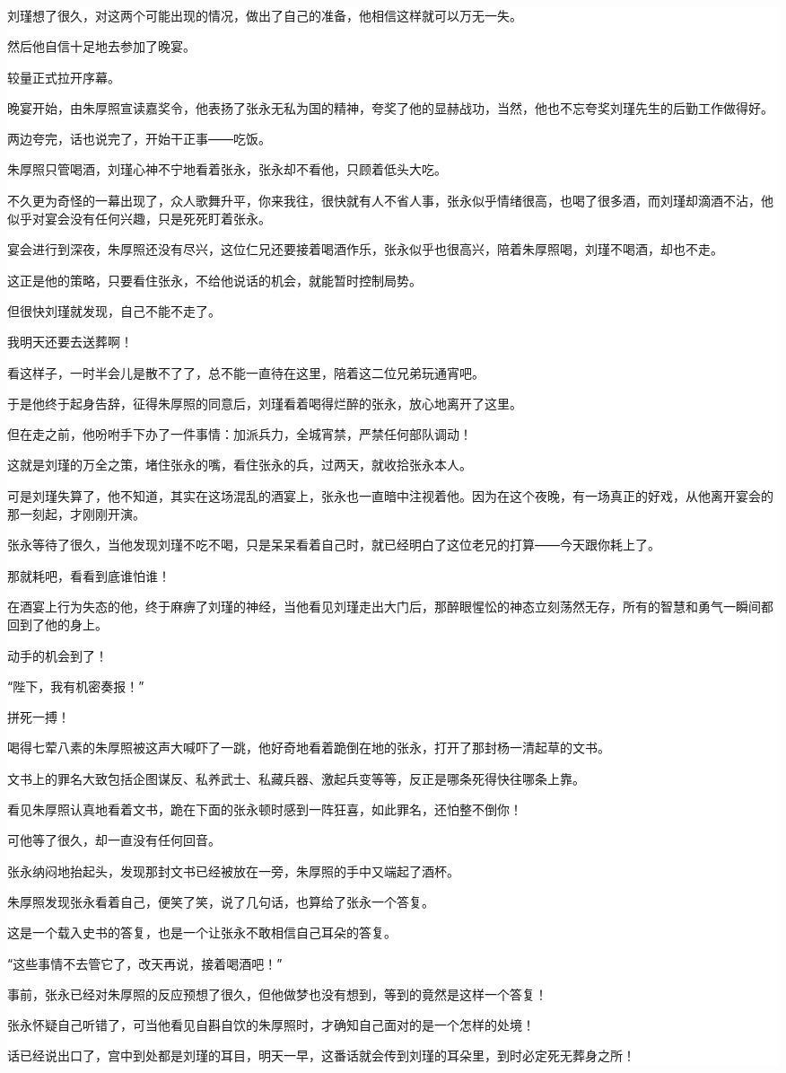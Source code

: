 刘瑾想了很久，对这两个可能出现的情况，做出了自己的准备，他相信这样就可以万无一失。

然后他自信十足地去参加了晚宴。

较量正式拉开序幕。

晚宴开始，由朱厚照宣读嘉奖令，他表扬了张永无私为国的精神，夸奖了他的显赫战功，当然，他也不忘夸奖刘瑾先生的后勤工作做得好。

两边夸完，话也说完了，开始干正事——吃饭。

朱厚照只管喝酒，刘瑾心神不宁地看着张永，张永却不看他，只顾着低头大吃。

不久更为奇怪的一幕出现了，众人歌舞升平，你来我往，很快就有人不省人事，张永似乎情绪很高，也喝了很多酒，而刘瑾却滴酒不沾，他似乎对宴会没有任何兴趣，只是死死盯着张永。

宴会进行到深夜，朱厚照还没有尽兴，这位仁兄还要接着喝酒作乐，张永似乎也很高兴，陪着朱厚照喝，刘瑾不喝酒，却也不走。

这正是他的策略，只要看住张永，不给他说话的机会，就能暂时控制局势。

但很快刘瑾就发现，自己不能不走了。

我明天还要去送葬啊！

看这样子，一时半会儿是散不了了，总不能一直待在这里，陪着这二位兄弟玩通宵吧。

于是他终于起身告辞，征得朱厚照的同意后，刘瑾看着喝得烂醉的张永，放心地离开了这里。

但在走之前，他吩咐手下办了一件事情：加派兵力，全城宵禁，严禁任何部队调动！

这就是刘瑾的万全之策，堵住张永的嘴，看住张永的兵，过两天，就收拾张永本人。

可是刘瑾失算了，他不知道，其实在这场混乱的酒宴上，张永也一直暗中注视着他。因为在这个夜晚，有一场真正的好戏，从他离开宴会的那一刻起，才刚刚开演。

张永等待了很久，当他发现刘瑾不吃不喝，只是呆呆看着自己时，就已经明白了这位老兄的打算——今天跟你耗上了。

那就耗吧，看看到底谁怕谁！

在酒宴上行为失态的他，终于麻痹了刘瑾的神经，当他看见刘瑾走出大门后，那醉眼惺忪的神态立刻荡然无存，所有的智慧和勇气一瞬间都回到了他的身上。

动手的机会到了！

“陛下，我有机密奏报！”

拼死一搏！

喝得七荤八素的朱厚照被这声大喊吓了一跳，他好奇地看着跪倒在地的张永，打开了那封杨一清起草的文书。

文书上的罪名大致包括企图谋反、私养武士、私藏兵器、激起兵变等等，反正是哪条死得快往哪条上靠。

看见朱厚照认真地看着文书，跪在下面的张永顿时感到一阵狂喜，如此罪名，还怕整不倒你！

可他等了很久，却一直没有任何回音。

张永纳闷地抬起头，发现那封文书已经被放在一旁，朱厚照的手中又端起了酒杯。

朱厚照发现张永看着自己，便笑了笑，说了几句话，也算给了张永一个答复。

这是一个载入史书的答复，也是一个让张永不敢相信自己耳朵的答复。

“这些事情不去管它了，改天再说，接着喝酒吧！”

事前，张永已经对朱厚照的反应预想了很久，但他做梦也没有想到，等到的竟然是这样一个答复！

张永怀疑自己听错了，可当他看见自斟自饮的朱厚照时，才确知自己面对的是一个怎样的处境！

话已经说出口了，宫中到处都是刘瑾的耳目，明天一早，这番话就会传到刘瑾的耳朵里，到时必定死无葬身之所！
